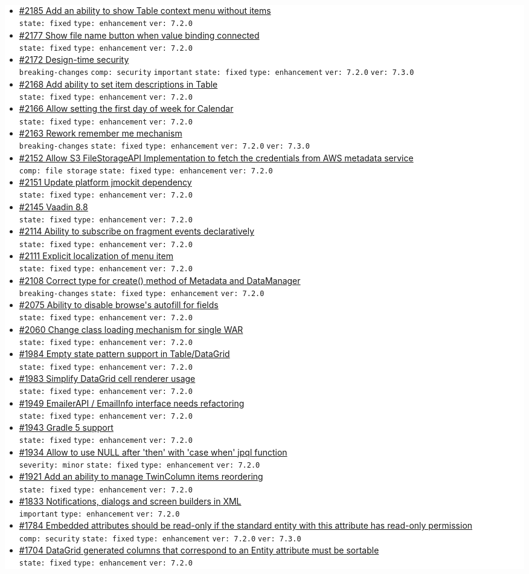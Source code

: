 * [#2185 Add an ability to show Table context menu without items](https://github.com/cuba-platform/cuba/issues/2185) \
    `state: fixed` `type: enhancement` `ver: 7.2.0` 
* [#2177 Show file name button when value binding connected](https://github.com/cuba-platform/cuba/issues/2177) \
    `state: fixed` `type: enhancement` `ver: 7.2.0` 
* [#2172 Design-time security](https://github.com/cuba-platform/cuba/issues/2172) \
    `breaking-changes` `comp: security` `important` `state: fixed` `type: enhancement` `ver: 7.2.0` `ver: 7.3.0` 
* [#2168 Add ability to set item descriptions in Table](https://github.com/cuba-platform/cuba/issues/2168) \
    `state: fixed` `type: enhancement` `ver: 7.2.0` 
* [#2166 Allow setting the first day of week for Calendar](https://github.com/cuba-platform/cuba/issues/2166) \
    `state: fixed` `type: enhancement` `ver: 7.2.0` 
* [#2163 Rework remember me mechanism](https://github.com/cuba-platform/cuba/issues/2163) \
    `breaking-changes` `state: fixed` `type: enhancement` `ver: 7.2.0` `ver: 7.3.0` 
* [#2152 Allow S3 FileStorageAPI Implementation to fetch the credentials from AWS metadata service](https://github.com/cuba-platform/cuba/issues/2152) \
    `comp: file storage` `state: fixed` `type: enhancement` `ver: 7.2.0` 
* [#2151 Update platform jmockit dependency](https://github.com/cuba-platform/cuba/issues/2151) \
    `state: fixed` `type: enhancement` `ver: 7.2.0` 
* [#2145 Vaadin 8.8](https://github.com/cuba-platform/cuba/issues/2145) \
    `state: fixed` `type: enhancement` `ver: 7.2.0` 
* [#2114 Ability to subscribe on fragment events declaratively](https://github.com/cuba-platform/cuba/issues/2114) \
    `state: fixed` `type: enhancement` `ver: 7.2.0` 
* [#2111 Explicit localization of menu item](https://github.com/cuba-platform/cuba/issues/2111) \
    `state: fixed` `type: enhancement` `ver: 7.2.0` 
* [#2108 Correct type for create() method of Metadata and DataManager](https://github.com/cuba-platform/cuba/issues/2108) \
    `breaking-changes` `state: fixed` `type: enhancement` `ver: 7.2.0` 
* [#2075 Ability to disable browse's autofill for fields](https://github.com/cuba-platform/cuba/issues/2075) \
    `state: fixed` `type: enhancement` `ver: 7.2.0` 
* [#2060 Change class loading mechanism for single WAR](https://github.com/cuba-platform/cuba/issues/2060) \
    `state: fixed` `type: enhancement` `ver: 7.2.0` 
* [#1984 Empty state pattern support in Table/DataGrid](https://github.com/cuba-platform/cuba/issues/1984) \
    `state: fixed` `type: enhancement` `ver: 7.2.0` 
* [#1983 Simplify DataGrid cell renderer usage](https://github.com/cuba-platform/cuba/issues/1983) \
    `state: fixed` `type: enhancement` `ver: 7.2.0` 
* [#1949 EmailerAPI / EmailInfo interface needs refactoring](https://github.com/cuba-platform/cuba/issues/1949) \
    `state: fixed` `type: enhancement` `ver: 7.2.0` 
* [#1943 Gradle 5 support](https://github.com/cuba-platform/cuba/issues/1943) \
    `state: fixed` `type: enhancement` `ver: 7.2.0` 
* [#1934 Allow to use NULL after 'then' with 'case when' jpql function](https://github.com/cuba-platform/cuba/issues/1934) \
    `severity: minor` `state: fixed` `type: enhancement` `ver: 7.2.0` 
* [#1921 Add an ability to manage TwinColumn items reordering](https://github.com/cuba-platform/cuba/issues/1921) \
    `state: fixed` `type: enhancement` `ver: 7.2.0` 
* [#1833 Notifications, dialogs and screen builders in XML](https://github.com/cuba-platform/cuba/issues/1833) \
    `important` `type: enhancement` `ver: 7.2.0` 
* [#1784 Embedded attributes should be read-only if the standard entity with this attribute has read-only permission](https://github.com/cuba-platform/cuba/issues/1784) \
    `comp: security` `state: fixed` `type: enhancement` `ver: 7.2.0` `ver: 7.3.0` 
* [#1704 DataGrid generated columns that correspond to an Entity attribute must be sortable](https://github.com/cuba-platform/cuba/issues/1704) \
    `state: fixed` `type: enhancement` `ver: 7.2.0` 